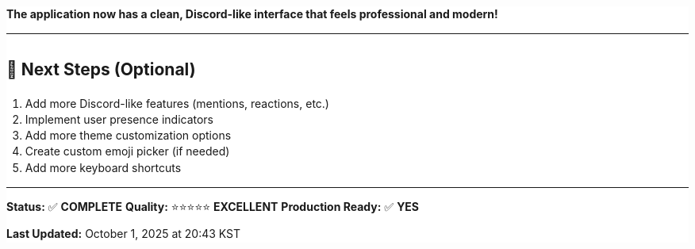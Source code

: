 **The application now has a clean, Discord-like interface that feels professional and modern!**

---

## 🚀 Next Steps (Optional)

1. Add more Discord-like features (mentions, reactions, etc.)
2. Implement user presence indicators
3. Add more theme customization options
4. Create custom emoji picker (if needed)
5. Add more keyboard shortcuts

---

**Status:** ✅ **COMPLETE**
**Quality:** ⭐⭐⭐⭐⭐ **EXCELLENT**
**Production Ready:** ✅ **YES**

**Last Updated:** October 1, 2025 at 20:43 KST
